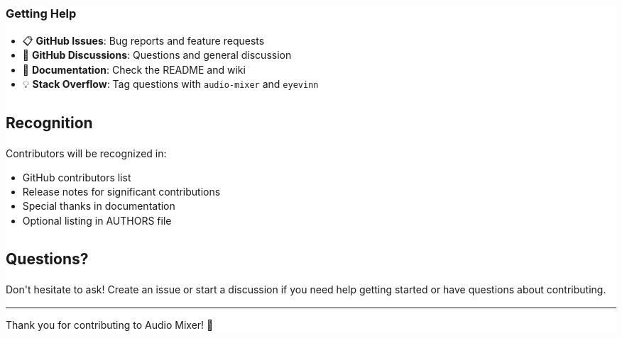 ### Getting Help

- 📋 **GitHub Issues**: Bug reports and feature requests
- 💬 **GitHub Discussions**: Questions and general discussion
- 📖 **Documentation**: Check the README and wiki
- 💡 **Stack Overflow**: Tag questions with `audio-mixer` and `eyevinn`

## Recognition

Contributors will be recognized in:

- GitHub contributors list
- Release notes for significant contributions
- Special thanks in documentation
- Optional listing in AUTHORS file

## Questions?

Don't hesitate to ask! Create an issue or start a discussion if you need help getting started or have questions about contributing.

---

Thank you for contributing to Audio Mixer! 🎵